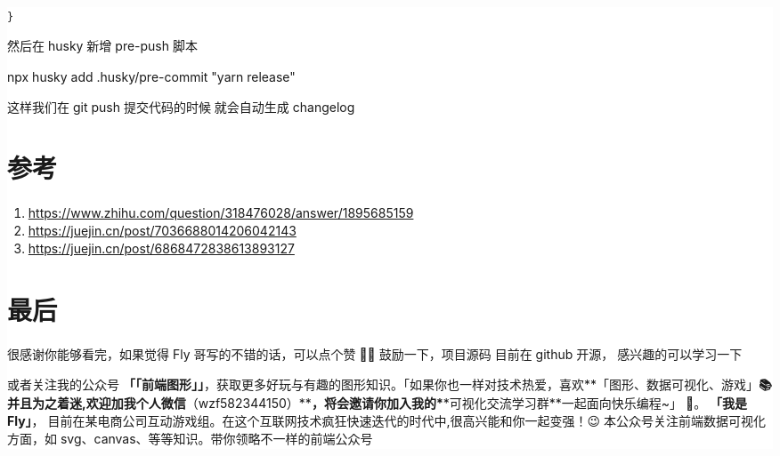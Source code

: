 ```
}
```

然后在 husky 新增 pre-push 脚本

npx husky add .husky/pre\-commit "yarn release"

这样我们在 git push 提交代码的时候 就会自动生成 changelog

参考
==

1.  https://www.zhihu.com/question/318476028/answer/1895685159
2.  https://juejin.cn/post/7036688014206042143
3.  https://juejin.cn/post/6868472838613893127

最后
==

很感谢你能够看完，如果觉得 Fly 哥写的不错的话，可以点个赞 👍🏻 鼓励一下，项目源码 目前在 github 开源， 感兴趣的可以学习一下

或者关注我的公众号 **「「前端图形」」**，获取更多好玩与有趣的图形知识。「如果你也一样对技术热爱，喜欢\*\*「图形、数据可视化、游戏」**📚 并且为之着迷,欢迎加我个人微信**（wzf582344150）\*\***，将会邀请你加入我的\***\*可视化交流学习群\*\*一起面向快乐编程~」 🦄。 **「我是 Fly」**， 目前在某电商公司互动游戏组。在这个互联网技术疯狂快速迭代的时代中,很高兴能和你一起变强！😉 本公众号关注前端数据可视化方面，如 svg、canvas、等等知识。带你领略不一样的前端公众号
